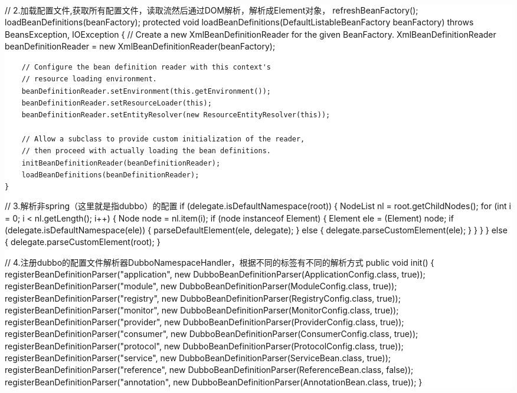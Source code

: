   // 2.加载配置文件,获取所有配置文件，读取流然后通过DOM解析，解析成Element对象，
  refreshBeanFactory(); 
  loadBeanDefinitions(beanFactory);
  	protected void loadBeanDefinitions(DefaultListableBeanFactory beanFactory) throws BeansException, IOException {
  		// Create a new XmlBeanDefinitionReader for the given BeanFactory.
  		XmlBeanDefinitionReader beanDefinitionReader = new XmlBeanDefinitionReader(beanFactory);
  
  		// Configure the bean definition reader with this context's
  		// resource loading environment.
  		beanDefinitionReader.setEnvironment(this.getEnvironment());
  		beanDefinitionReader.setResourceLoader(this);
  		beanDefinitionReader.setEntityResolver(new ResourceEntityResolver(this));
  
  		// Allow a subclass to provide custom initialization of the reader,
  		// then proceed with actually loading the bean definitions.
  		initBeanDefinitionReader(beanDefinitionReader);
  		loadBeanDefinitions(beanDefinitionReader);
  	}
  
  
  // 3.解析非spring（这里就是指dubbo）的配置
  if (delegate.isDefaultNamespace(root)) {
  			NodeList nl = root.getChildNodes();
  			for (int i = 0; i < nl.getLength(); i++) {
  				Node node = nl.item(i);
  				if (node instanceof Element) {
  					Element ele = (Element) node;
  					if (delegate.isDefaultNamespace(ele)) {
  						parseDefaultElement(ele, delegate);
  					}
  					else {
  						delegate.parseCustomElement(ele);
  					}
  				}
  			}
  		}
  		else {
  			delegate.parseCustomElement(root);
  		}
  
  // 4.注册dubbo的配置文件解析器DubboNamespaceHandler，根据不同的标签有不同的解析方式
  public void init() {
          registerBeanDefinitionParser("application", new DubboBeanDefinitionParser(ApplicationConfig.class, true));
          registerBeanDefinitionParser("module", new DubboBeanDefinitionParser(ModuleConfig.class, true));
          registerBeanDefinitionParser("registry", new DubboBeanDefinitionParser(RegistryConfig.class, true));
          registerBeanDefinitionParser("monitor", new DubboBeanDefinitionParser(MonitorConfig.class, true));
          registerBeanDefinitionParser("provider", new DubboBeanDefinitionParser(ProviderConfig.class, true));
          registerBeanDefinitionParser("consumer", new DubboBeanDefinitionParser(ConsumerConfig.class, true));
          registerBeanDefinitionParser("protocol", new DubboBeanDefinitionParser(ProtocolConfig.class, true));
          registerBeanDefinitionParser("service", new DubboBeanDefinitionParser(ServiceBean.class, true));
          registerBeanDefinitionParser("reference", new DubboBeanDefinitionParser(ReferenceBean.class, false));
          registerBeanDefinitionParser("annotation", new DubboBeanDefinitionParser(AnnotationBean.class, true));
      }
  